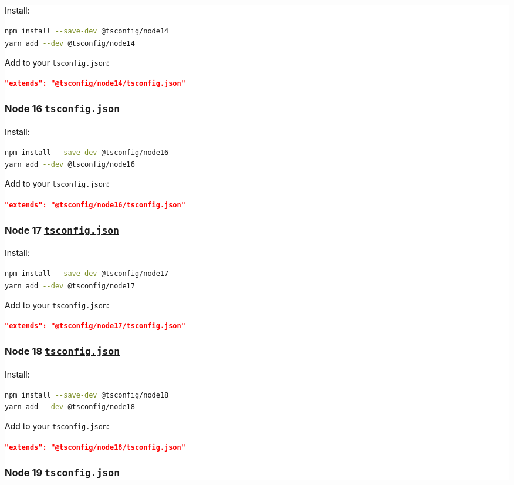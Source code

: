 Install:

```sh
npm install --save-dev @tsconfig/node14
yarn add --dev @tsconfig/node14
```

Add to your `tsconfig.json`:

```json
"extends": "@tsconfig/node14/tsconfig.json"
```
### Node 16 <kbd><a href="./bases/node16.json">tsconfig.json</a></kbd>

Install:

```sh
npm install --save-dev @tsconfig/node16
yarn add --dev @tsconfig/node16
```

Add to your `tsconfig.json`:

```json
"extends": "@tsconfig/node16/tsconfig.json"
```
### Node 17 <kbd><a href="./bases/node17.json">tsconfig.json</a></kbd>

Install:

```sh
npm install --save-dev @tsconfig/node17
yarn add --dev @tsconfig/node17
```

Add to your `tsconfig.json`:

```json
"extends": "@tsconfig/node17/tsconfig.json"
```
### Node 18 <kbd><a href="./bases/node18.json">tsconfig.json</a></kbd>

Install:

```sh
npm install --save-dev @tsconfig/node18
yarn add --dev @tsconfig/node18
```

Add to your `tsconfig.json`:

```json
"extends": "@tsconfig/node18/tsconfig.json"
```
### Node 19 <kbd><a href="./bases/node19.json">tsconfig.json</a></kbd>
